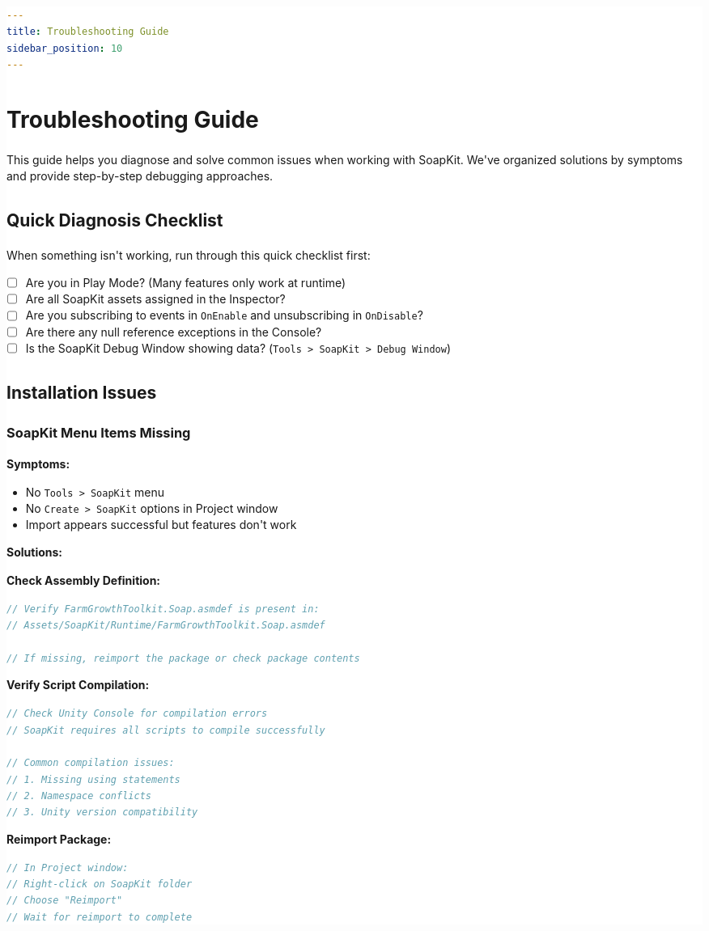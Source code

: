 ```yaml
---
title: Troubleshooting Guide
sidebar_position: 10
---
```


# Troubleshooting Guide

This guide helps you diagnose and solve common issues when working with SoapKit. We've organized solutions by symptoms and provide step-by-step debugging approaches.

## Quick Diagnosis Checklist

When something isn't working, run through this quick checklist first:

- [ ] Are you in Play Mode? (Many features only work at runtime)
- [ ] Are all SoapKit assets assigned in the Inspector?
- [ ] Are you subscribing to events in `OnEnable` and unsubscribing in `OnDisable`?
- [ ] Are there any null reference exceptions in the Console?
- [ ] Is the SoapKit Debug Window showing data? (`Tools > SoapKit > Debug Window`)

## Installation Issues

### SoapKit Menu Items Missing

**Symptoms:**
- No `Tools > SoapKit` menu
- No `Create > SoapKit` options in Project window
- Import appears successful but features don't work

**Solutions:**

**Check Assembly Definition:**
```csharp
// Verify FarmGrowthToolkit.Soap.asmdef is present in:
// Assets/SoapKit/Runtime/FarmGrowthToolkit.Soap.asmdef

// If missing, reimport the package or check package contents
```

**Verify Script Compilation:**
```csharp
// Check Unity Console for compilation errors
// SoapKit requires all scripts to compile successfully

// Common compilation issues:
// 1. Missing using statements
// 2. Namespace conflicts
// 3. Unity version compatibility
```

**Reimport Package:**
```csharp
// In Project window:
// Right-click on SoapKit folder
// Choose "Reimport"
// Wait for reimport to complete
```
